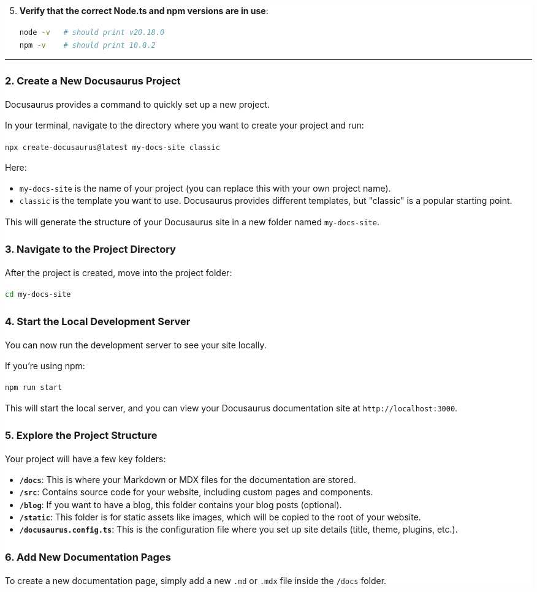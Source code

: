 5. **Verify that the correct Node.ts and npm versions are in use**:
   ```bash
   node -v   # should print v20.18.0
   npm -v    # should print 10.8.2
   ```
---

### 2. **Create a New Docusaurus Project**
   Docusaurus provides a command to quickly set up a new project.

   In your terminal, navigate to the directory where you want to create your project and run:

   ```bash
   npx create-docusaurus@latest my-docs-site classic
   ```

   Here:
   - `my-docs-site` is the name of your project (you can replace this with your own project name).
   - `classic` is the template you want to use. Docusaurus provides different templates, but "classic" is a popular starting point.

   This will generate the structure of your Docusaurus site in a new folder named `my-docs-site`.

### 3. **Navigate to the Project Directory**
   After the project is created, move into the project folder:

   ```bash
   cd my-docs-site
   ```

### 4. **Start the Local Development Server**
   You can now run the development server to see your site locally.

   If you’re using npm:
   ```bash
   npm run start
   ```

   This will start the local server, and you can view your Docusaurus documentation site at `http://localhost:3000`.

### 5. **Explore the Project Structure**
   Your project will have a few key folders:
   - **`/docs`**: This is where your Markdown or MDX files for the documentation are stored.
   - **`/src`**: Contains source code for your website, including custom pages and components.
   - **`/blog`**: If you want to have a blog, this folder contains your blog posts (optional).
   - **`/static`**: This folder is for static assets like images, which will be copied to the root of your website.
   - **`/docusaurus.config.ts`**: This is the configuration file where you set up site details (title, theme, plugins, etc.).

### 6. **Add New Documentation Pages**
   To create a new documentation page, simply add a new `.md` or `.mdx` file inside the `/docs` folder.
